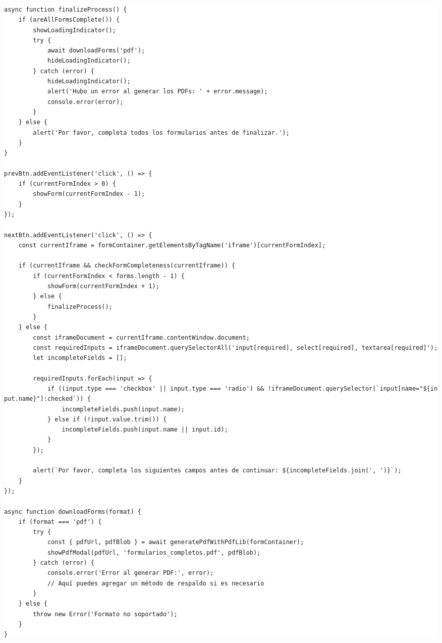     async function finalizeProcess() {
        if (areAllFormsComplete()) {
            showLoadingIndicator();
            try {
                await downloadForms('pdf');
                hideLoadingIndicator();
            } catch (error) {
                hideLoadingIndicator();
                alert('Hubo un error al generar los PDFs: ' + error.message);
                console.error(error);
            }
        } else {
            alert('Por favor, completa todos los formularios antes de finalizar.');
        }
    }

    prevBtn.addEventListener('click', () => {
        if (currentFormIndex > 0) {
            showForm(currentFormIndex - 1);
        }
    });

    nextBtn.addEventListener('click', () => {
        const currentIframe = formContainer.getElementsByTagName('iframe')[currentFormIndex];
        
        if (currentIframe && checkFormCompleteness(currentIframe)) {
            if (currentFormIndex < forms.length - 1) {
                showForm(currentFormIndex + 1);
            } else {
                finalizeProcess();
            }
        } else {
            const iframeDocument = currentIframe.contentWindow.document;
            const requiredInputs = iframeDocument.querySelectorAll('input[required], select[required], textarea[required]');
            let incompleteFields = [];
            
            requiredInputs.forEach(input => {
                if ((input.type === 'checkbox' || input.type === 'radio') && !iframeDocument.querySelector(`input[name="${input.name}"]:checked`)) {
                    incompleteFields.push(input.name);
                } else if (!input.value.trim()) {
                    incompleteFields.push(input.name || input.id);
                }
            });
            
            alert(`Por favor, completa los siguientes campos antes de continuar: ${incompleteFields.join(', ')}`);
        }
    });

    async function downloadForms(format) {
        if (format === 'pdf') {
            try {
                const { pdfUrl, pdfBlob } = await generatePdfWithPdfLib(formContainer);
                showPdfModal(pdfUrl, 'formularios_completos.pdf', pdfBlob);
            } catch (error) {
                console.error('Error al generar PDF:', error);
                // Aquí puedes agregar un método de respaldo si es necesario
            }
        } else {
            throw new Error('Formato no soportado');
        }
    }
    